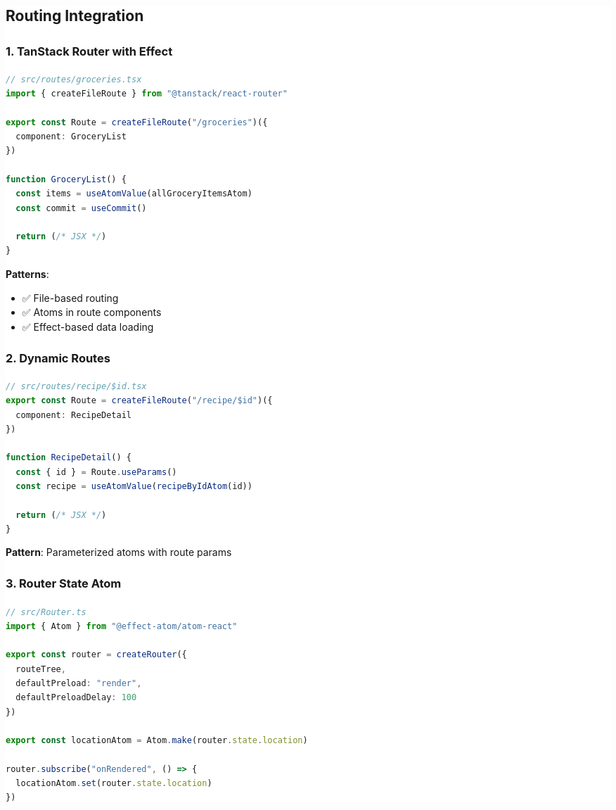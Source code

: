 
## Routing Integration

### 1. TanStack Router with Effect

```typescript
// src/routes/groceries.tsx
import { createFileRoute } from "@tanstack/react-router"

export const Route = createFileRoute("/groceries")({
  component: GroceryList
})

function GroceryList() {
  const items = useAtomValue(allGroceryItemsAtom)
  const commit = useCommit()

  return (/* JSX */)
}
```

**Patterns**:
- ✅ File-based routing
- ✅ Atoms in route components
- ✅ Effect-based data loading

### 2. Dynamic Routes

```typescript
// src/routes/recipe/$id.tsx
export const Route = createFileRoute("/recipe/$id")({
  component: RecipeDetail
})

function RecipeDetail() {
  const { id } = Route.useParams()
  const recipe = useAtomValue(recipeByIdAtom(id))

  return (/* JSX */)
}
```

**Pattern**: Parameterized atoms with route params

### 3. Router State Atom

```typescript
// src/Router.ts
import { Atom } from "@effect-atom/atom-react"

export const router = createRouter({
  routeTree,
  defaultPreload: "render",
  defaultPreloadDelay: 100
})

export const locationAtom = Atom.make(router.state.location)

router.subscribe("onRendered", () => {
  locationAtom.set(router.state.location)
})
```
